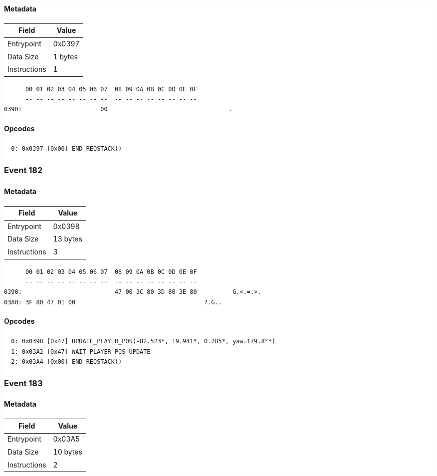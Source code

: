 #### Metadata

| Field        | Value   |
|--------------|---------|
| Entrypoint   | 0x0397  |
| Data Size    | 1 bytes |
| Instructions | 1       |

```
      00 01 02 03 04 05 06 07  08 09 0A 0B 0C 0D 0E 0F
      -- -- -- -- -- -- -- --  -- -- -- -- -- -- -- --
0390:                      00                                  .        
```

#### Opcodes

```
  0: 0x0397 [0x00] END_REQSTACK()
```

### Event 182

#### Metadata

| Field        | Value    |
|--------------|----------|
| Entrypoint   | 0x0398   |
| Data Size    | 13 bytes |
| Instructions | 3        |

```
      00 01 02 03 04 05 06 07  08 09 0A 0B 0C 0D 0E 0F
      -- -- -- -- -- -- -- --  -- -- -- -- -- -- -- --
0390:                          47 00 3C 80 3D 80 3E 80          G.<.=.>.
03A0: 3F 80 47 01 00                                    ?.G..           
```

#### Opcodes

```
  0: 0x0398 [0x47] UPDATE_PLAYER_POS(-82.523*, 19.941*, 0.285*, yaw=179.8°*)
  1: 0x03A2 [0x47] WAIT_PLAYER_POS_UPDATE
  2: 0x03A4 [0x00] END_REQSTACK()
```

### Event 183

#### Metadata

| Field        | Value    |
|--------------|----------|
| Entrypoint   | 0x03A5   |
| Data Size    | 10 bytes |
| Instructions | 2        |
